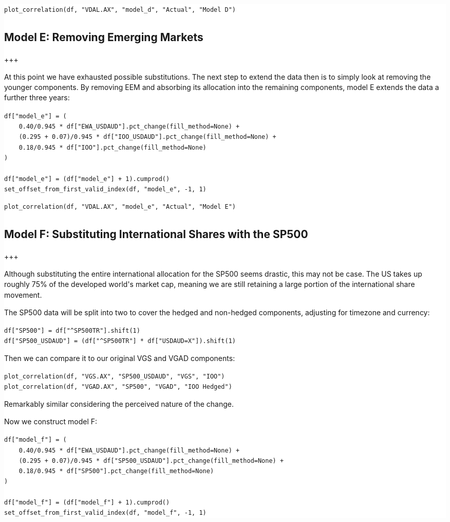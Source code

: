 ```{code-cell} ipython3
plot_correlation(df, "VDAL.AX", "model_d", "Actual", "Model D")
```

## Model E: Removing Emerging Markets

+++

At this point we have exhausted possible substitutions. The next step to extend the data then is to simply look at removing the younger components. By removing EEM and absorbing its allocation into the remaining components, model E extends the data a further three years:

```{code-cell} ipython3
df["model_e"] = (
    0.40/0.945 * df["EWA_USDAUD"].pct_change(fill_method=None) +
    (0.295 + 0.07)/0.945 * df["IOO_USDAUD"].pct_change(fill_method=None) +
    0.18/0.945 * df["IOO"].pct_change(fill_method=None)
)

df["model_e"] = (df["model_e"] + 1).cumprod()
set_offset_from_first_valid_index(df, "model_e", -1, 1)
```

```{code-cell} ipython3
plot_correlation(df, "VDAL.AX", "model_e", "Actual", "Model E")
```

## Model F: Substituting International Shares with the SP500

+++

Although substituting the entire international allocation for the SP500 seems drastic, this may not be case. The US takes up roughly 75% of the developed world's market cap, meaning we are still retaining a large portion of the international share movement.

The SP500 data will be split into two to cover the hedged and non-hedged components, adjusting for timezone and currency:

```{code-cell} ipython3
df["SP500"] = df["^SP500TR"].shift(1)
df["SP500_USDAUD"] = (df["^SP500TR"] * df["USDAUD=X"]).shift(1)
```

Then we can compare it to our original VGS and VGAD components:

```{code-cell} ipython3
plot_correlation(df, "VGS.AX", "SP500_USDAUD", "VGS", "IOO")
plot_correlation(df, "VGAD.AX", "SP500", "VGAD", "IOO Hedged")
```

Remarkably similar considering the perceived nature of the change.

Now we construct model F:

```{code-cell} ipython3
df["model_f"] = (
    0.40/0.945 * df["EWA_USDAUD"].pct_change(fill_method=None) +
    (0.295 + 0.07)/0.945 * df["SP500_USDAUD"].pct_change(fill_method=None) +
    0.18/0.945 * df["SP500"].pct_change(fill_method=None)
)

df["model_f"] = (df["model_f"] + 1).cumprod()
set_offset_from_first_valid_index(df, "model_f", -1, 1)
```
